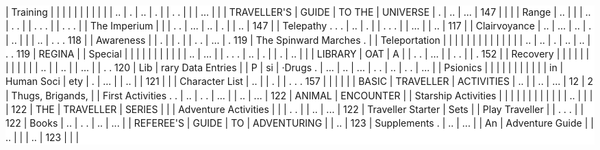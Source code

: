 | Training                        |                           |                   |                 |       |           |                     |                     |                             |                        |
| ..                              | .                         | ..                | .               |       | . .       |                     |                     | ...                         |                        |
| TRAVELLER'S                     | GUIDE                     | TO THE            | UNIVERSE        | .     | ..        | ...                 | 147                 |                             |                        |
| Range                           | ..                        |                   |                 | ..    | . .       |                     | . . .               |                             | . . .                  |
| The Imperium                    |                           |                   | . .             | ...   | ..        | .                   |                     | ..                          | 147                    |
| Telepathy . . .                 | ..                        | .                 |                 | . . . |           | ...                 |                     | ..                          | 117                    |
| Clairvoyance                    | ..                        | ...               | ..              | .     | ..        |                     |                     | ..                          | . . . 118              |
| Awareness                       |                           | .                 |                 | .     |           | . .                 | ...                 | . 119                       | The Spinward Marches . |
| Teleportation                   |                           |                   |                 |       |           |                     |                     |                             |                        |
|                                 |                           |                   | ..              | ..    | .         | ..                  | ..                  | . . 119                     | REGINA                 |
| Special                         |                           |                   |                 |       |           |                     |                     |                             |                        |
| ..                              | ...                       |                   | . . .           | ..    | .         |                     | .                   | ..                          |                        |
| LIBRARY                         | OAT                       | A                 |                 | . .   | ...       |                     | . .                 |                             | . 152                  |
| Recovery                        |                           |                   |                 |       |           |                     |                     |                             |                        |
|                                 | ..                        |                   | ..              |       | ...       |                     | . . 120             | Lib                         | rary Data Entries      |
| P                               | si                        | ·Drugs .          | ...             | ..    | ...       | . .                 | ..                  | . .                         | ...                    |
| Psionics                        |                           |                   |                 |       |           |                     |                     |                             |                        |
| in                              | Human Soci                | ety               | .               | ...   |           | ..                  |                     | 121                         |                        |
| Character List                  | ..                        |                   | .               |       | . . . 157 |                     |                     |                             |                        |
| BASIC                           | TRAVELLER                 | ACTIVITIES        | ..              |       | ..        | ...                 | 12                  | 2                           | Thugs, Brigands,       |
| First Activities . .            | ..                        | . .               | ...             |       | ..        | ...                 | 122                 | ANIMAL                      | ENCOUNTER              |
| Starship Activities             |                           |                   |                 |       |           |                     |                     |                             |                        |
|                                 | ..                        |                   |                 |       | 122       | THE                 | TRAVELLER           | SERIES                      |                        |
| Adventure Activities            |                           |                   | . .             |       | ..        | ...                 | 122                 | Traveller Starter           | Sets                   |
| Play Traveller                  |                           | . . .             |                 | 122   | Books     | ..                  | . .                 | ..                          | ...                    |
| REFEREE'S                       | GUIDE                     | TO                | ADVENTURING     |       | ..        | 123                 | Supplements .       | ..                          | ...                    |
| An                              | Adventure Guide           |                   | ..              |       |           | ..                  | 123                 |                             |                        |